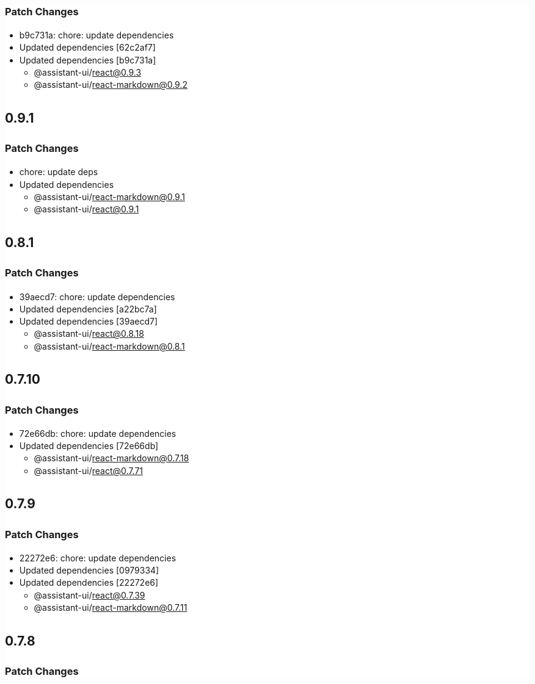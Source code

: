 ### Patch Changes

- b9c731a: chore: update dependencies
- Updated dependencies [62c2af7]
- Updated dependencies [b9c731a]
  - @assistant-ui/react@0.9.3
  - @assistant-ui/react-markdown@0.9.2

## 0.9.1

### Patch Changes

- chore: update deps
- Updated dependencies
  - @assistant-ui/react-markdown@0.9.1
  - @assistant-ui/react@0.9.1

## 0.8.1

### Patch Changes

- 39aecd7: chore: update dependencies
- Updated dependencies [a22bc7a]
- Updated dependencies [39aecd7]
  - @assistant-ui/react@0.8.18
  - @assistant-ui/react-markdown@0.8.1

## 0.7.10

### Patch Changes

- 72e66db: chore: update dependencies
- Updated dependencies [72e66db]
  - @assistant-ui/react-markdown@0.7.18
  - @assistant-ui/react@0.7.71

## 0.7.9

### Patch Changes

- 22272e6: chore: update dependencies
- Updated dependencies [0979334]
- Updated dependencies [22272e6]
  - @assistant-ui/react@0.7.39
  - @assistant-ui/react-markdown@0.7.11

## 0.7.8

### Patch Changes
